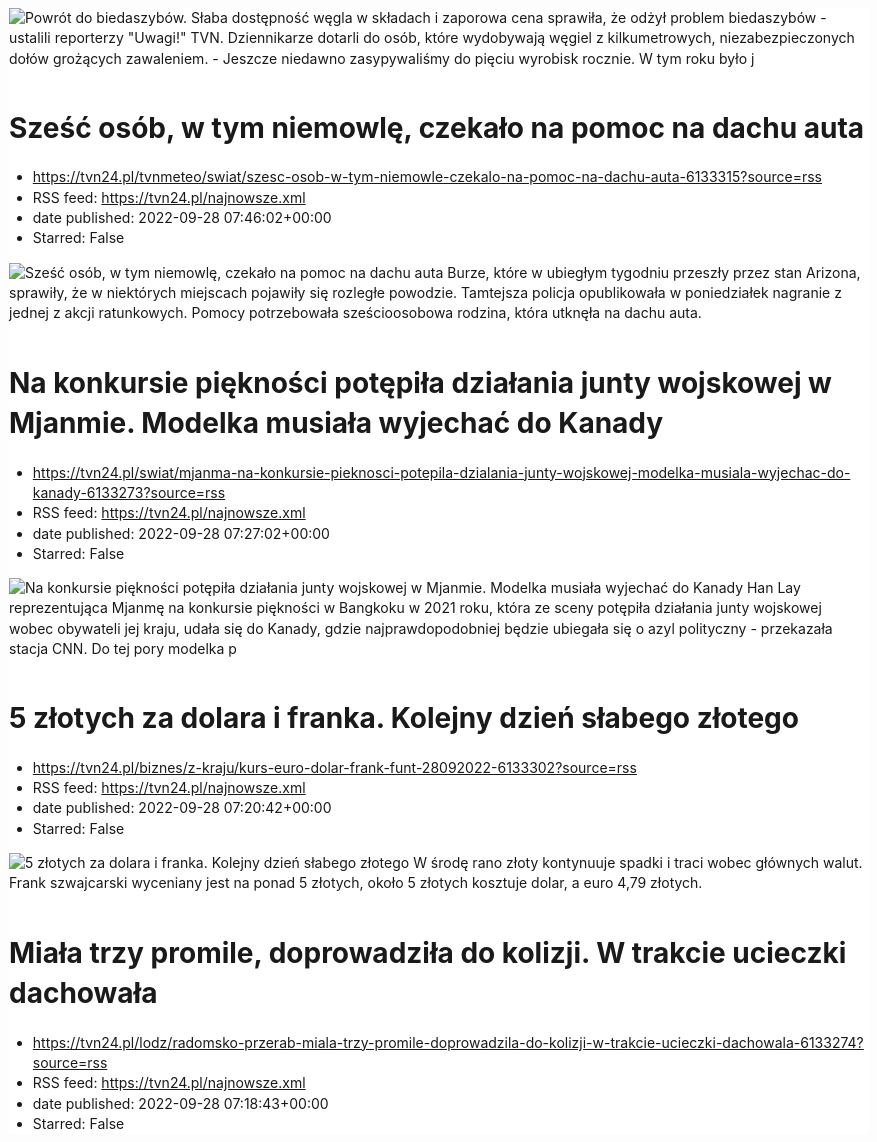 <img alt="Powrót do biedaszybów. " src="https://tvn24.pl/lodz/cdn-zdjecie-ge8elp-jeden-z-biedaszybow-odwiedzonych-przez-ekipe-uwagi-tvn-6133311/alternates/LANDSCAPE_1280" />
    Słaba dostępność węgla w składach i zaporowa cena sprawiła, że odżył problem biedaszybów - ustalili reporterzy "Uwagi!" TVN. Dziennikarze dotarli do osób, które wydobywają węgiel z kilkumetrowych, niezabezpieczonych dołów grożących zawaleniem. - Jeszcze niedawno zasypywaliśmy do pięciu wyrobisk rocznie. W tym roku było j

# Sześć osób, w tym niemowlę, czekało na pomoc na dachu auta
 - https://tvn24.pl/tvnmeteo/swiat/szesc-osob-w-tym-niemowle-czekalo-na-pomoc-na-dachu-auta-6133315?source=rss
 - RSS feed: https://tvn24.pl/najnowsze.xml
 - date published: 2022-09-28 07:46:02+00:00
 - Starred: False

<img alt="Sześć osób, w tym niemowlę, czekało na pomoc na dachu auta" src="https://tvn24.pl/tvnmeteo/najnowsze/cdn-zdjecie-gulv41-akcja-ratunkowa-w-arizonie-6133294/alternates/LANDSCAPE_1280" />
    Burze, które w ubiegłym tygodniu przeszły przez stan Arizona, sprawiły, że w niektórych miejscach pojawiły się rozległe powodzie. Tamtejsza policja opublikowała w poniedziałek nagranie z jednej z akcji ratunkowych. Pomocy potrzebowała sześcioosobowa rodzina, która utknęła na dachu auta.

# Na konkursie piękności potępiła działania junty wojskowej w Mjanmie. Modelka musiała wyjechać do Kanady
 - https://tvn24.pl/swiat/mjanma-na-konkursie-pieknosci-potepila-dzialania-junty-wojskowej-modelka-musiala-wyjechac-do-kanady-6133273?source=rss
 - RSS feed: https://tvn24.pl/najnowsze.xml
 - date published: 2022-09-28 07:27:02+00:00
 - Starred: False

<img alt="Na konkursie piękności potępiła działania junty wojskowej w Mjanmie. Modelka musiała wyjechać do Kanady" src="https://tvn24.pl/najnowsze/cdn-zdjecie-lqs5o1-han-lay-6133286/alternates/LANDSCAPE_1280" />
    Han Lay reprezentująca Mjanmę na konkursie piękności w Bangkoku w 2021 roku, która ze sceny potępiła działania junty wojskowej wobec obywateli jej kraju, udała się do Kanady, gdzie najprawdopodobniej będzie ubiegała się o azyl polityczny - przekazała stacja CNN. Do tej pory modelka p

# 5 złotych za dolara i franka. Kolejny dzień słabego złotego
 - https://tvn24.pl/biznes/z-kraju/kurs-euro-dolar-frank-funt-28092022-6133302?source=rss
 - RSS feed: https://tvn24.pl/najnowsze.xml
 - date published: 2022-09-28 07:20:42+00:00
 - Starred: False

<img alt="5 złotych za dolara i franka. Kolejny dzień słabego złotego" src="https://tvn24.pl/najnowsze/cdn-zdjecie-z8aaq6-shutterstock1585907587-5623230/alternates/LANDSCAPE_1280" />
    W środę rano złoty kontynuuje spadki i traci wobec głównych walut. Frank szwajcarski wyceniany jest na ponad 5 złotych, około 5 złotych kosztuje dolar, a euro 4,79 złotych.

# Miała trzy promile, doprowadziła do kolizji. W trakcie ucieczki dachowała
 - https://tvn24.pl/lodz/radomsko-przerab-miala-trzy-promile-doprowadzila-do-kolizji-w-trakcie-ucieczki-dachowala-6133274?source=rss
 - RSS feed: https://tvn24.pl/najnowsze.xml
 - date published: 2022-09-28 07:18:43+00:00
 - Starred: False
